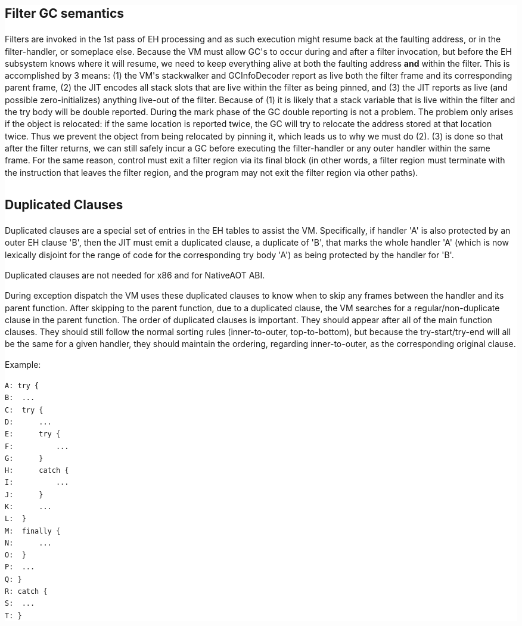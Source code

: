 ## Filter GC semantics

Filters are invoked in the 1st pass of EH processing and as such execution might resume back at the faulting address, or in the filter-handler, or someplace else. Because the VM must allow GC's to occur during and after a filter invocation, but before the EH subsystem knows where it will resume, we need to keep everything alive at both the faulting address **and** within the filter. This is accomplished by 3 means: (1) the VM's stackwalker and GCInfoDecoder report as live both the filter frame and its corresponding parent frame, (2) the JIT encodes all stack slots that are live within the filter as being pinned, and (3) the JIT reports as live (and possible zero-initializes) anything live-out of the filter. Because of (1) it is likely that a stack variable that is live within the filter and the try body will be double reported. During the mark phase of the GC double reporting is not a problem. The problem only arises if the object is relocated: if the same location is reported twice, the GC will try to relocate the address stored at that location twice. Thus we prevent the object from being relocated by pinning it, which leads us to why we must do (2). (3) is done so that after the filter returns, we can still safely incur a GC before executing the filter-handler or any outer handler within the same frame. For the same reason, control must exit a filter region via its final block (in other words, a filter region must terminate with the instruction that leaves the filter region, and the program may not exit the filter region via other paths).

## Duplicated Clauses

Duplicated clauses are a special set of entries in the EH tables to assist the VM. Specifically, if handler 'A' is also protected by an outer EH clause 'B', then the JIT must emit a duplicated clause, a duplicate of 'B', that marks the whole handler 'A' (which is now lexically disjoint for the range of code for the corresponding try body 'A') as being protected by the handler for 'B'.

Duplicated clauses are not needed for x86 and for NativeAOT ABI.

During exception dispatch the VM uses these duplicated clauses to know when to skip any frames between the handler and its parent function. After skipping to the parent function, due to a duplicated clause, the VM searches for a regular/non-duplicate clause in the parent function. The order of duplicated clauses is important. They should appear after all of the main function clauses. They should still follow the normal sorting rules (inner-to-outer, top-to-bottom), but because the try-start/try-end will all be the same for a given handler, they should maintain the ordering, regarding inner-to-outer, as the corresponding original clause.

Example:

```
A: try {
B:	...
C:	try {
D:		...
E:		try {
F:			...
G:		}
H:		catch {
I:			...
J:		}
K:		...
L:	}
M:	finally {
N:		...
O:	}
P:	...
Q: }
R: catch {
S:	...
T: }
```
